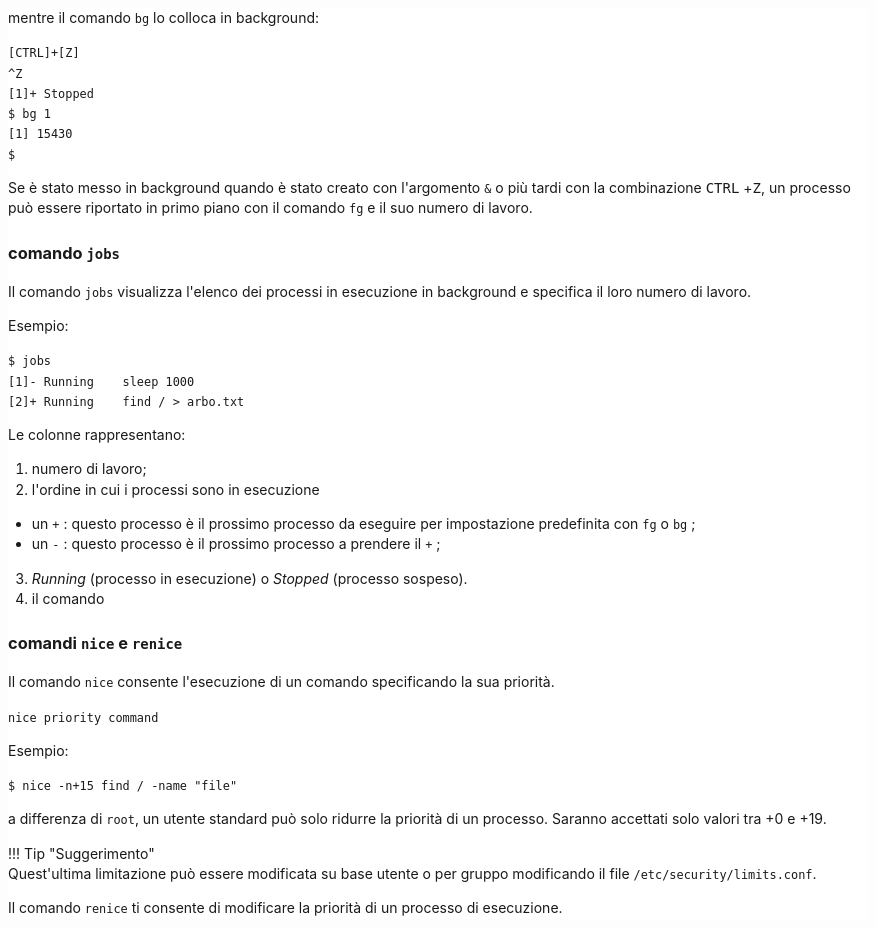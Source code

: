 mentre il comando `bg` lo colloca in background:

```
[CTRL]+[Z]
^Z
[1]+ Stopped
$ bg 1
[1] 15430
$
```

Se è stato messo in background quando è stato creato con l'argomento `&` o più tardi con la combinazione <kbd>CTRL</kbd> +<kbd>Z</kbd>, un processo può essere riportato in primo piano con il comando `fg` e il suo numero di lavoro.

### comando `jobs`

Il comando `jobs` visualizza l'elenco dei processi in esecuzione in background e specifica il loro numero di lavoro.

Esempio:
```
$ jobs
[1]- Running    sleep 1000
[2]+ Running    find / > arbo.txt
```

Le colonne rappresentano:

1. numero di lavoro;
2. l'ordine in cui i processi sono in esecuzione
- un `+` : questo processo è il prossimo processo da eseguire per impostazione predefinita con `fg` o `bg` ;
- un `-` : questo processo è il prossimo processo a prendere il `+` ;
3.  _Running_ (processo in esecuzione) o _Stopped_ (processo sospeso).
4. il comando

### comandi `nice` e `renice`

Il comando `nice` consente l'esecuzione di un comando specificando la sua priorità.

```
nice priority command
```

Esempio:
```
$ nice -n+15 find / -name "file"
```

a differenza di `root`, un utente standard può solo ridurre la priorità di un processo. Saranno accettati solo valori tra +0 e +19.

!!! Tip "Suggerimento"  
Quest'ultima limitazione può essere modificata su base utente o per gruppo modificando il file `/etc/security/limits.conf`.

Il comando `renice` ti consente di modificare la priorità di un processo di esecuzione.
